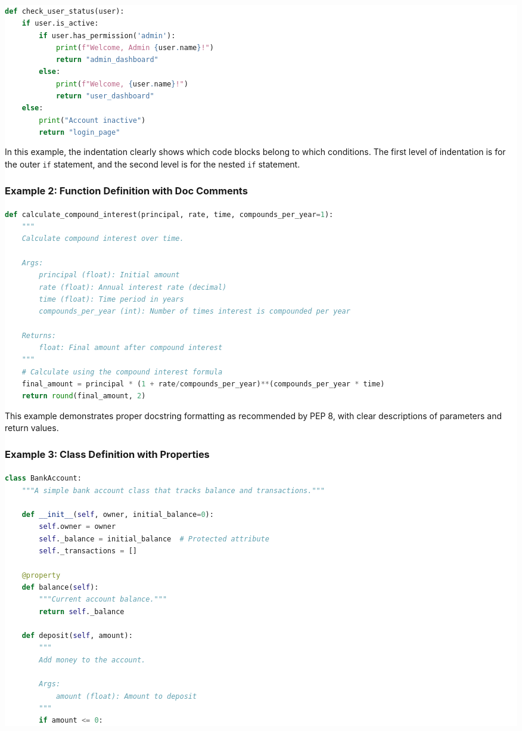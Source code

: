 ```python
def check_user_status(user):
    if user.is_active:
        if user.has_permission('admin'):
            print(f"Welcome, Admin {user.name}!")
            return "admin_dashboard"
        else:
            print(f"Welcome, {user.name}!")
            return "user_dashboard"
    else:
        print("Account inactive")
        return "login_page"
```

In this example, the indentation clearly shows which code blocks belong to which conditions. The first level of indentation is for the outer `if` statement, and the second level is for the nested `if` statement.

### Example 2: Function Definition with Doc Comments

```python
def calculate_compound_interest(principal, rate, time, compounds_per_year=1):
    """
    Calculate compound interest over time.
  
    Args:
        principal (float): Initial amount
        rate (float): Annual interest rate (decimal)
        time (float): Time period in years
        compounds_per_year (int): Number of times interest is compounded per year
  
    Returns:
        float: Final amount after compound interest
    """
    # Calculate using the compound interest formula
    final_amount = principal * (1 + rate/compounds_per_year)**(compounds_per_year * time)
    return round(final_amount, 2)
```

This example demonstrates proper docstring formatting as recommended by PEP 8, with clear descriptions of parameters and return values.

### Example 3: Class Definition with Properties

```python
class BankAccount:
    """A simple bank account class that tracks balance and transactions."""
  
    def __init__(self, owner, initial_balance=0):
        self.owner = owner
        self._balance = initial_balance  # Protected attribute
        self._transactions = []
      
    @property
    def balance(self):
        """Current account balance."""
        return self._balance
  
    def deposit(self, amount):
        """
        Add money to the account.
      
        Args:
            amount (float): Amount to deposit
        """
        if amount <= 0:
```